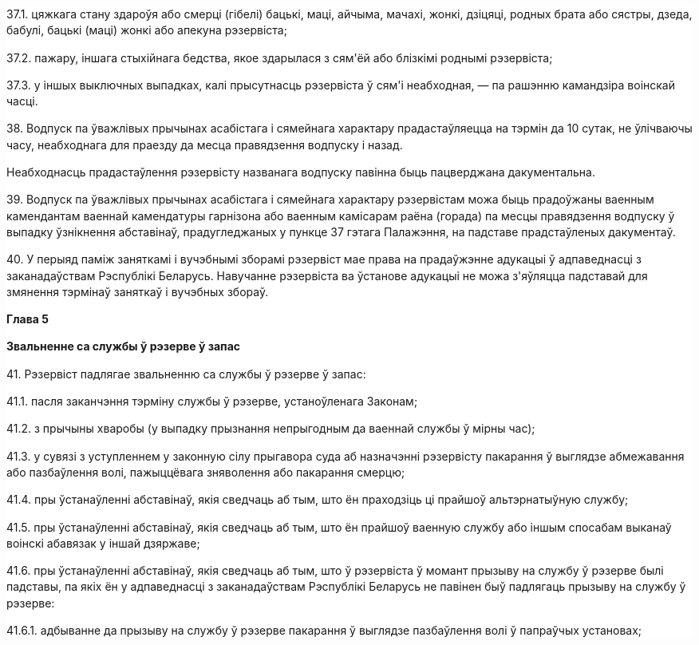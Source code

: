 37.1. цяжкага стану здароўя або смерці (гібелі) бацькі, маці, айчыма,
мачахі, жонкі, дзіцяці, родных брата або сястры, дзеда, бабулі,
бацькі (маці) жонкі або апекуна рэзервіста;

37.2. пажару, іншага стыхійнага бедства, якое здарылася з сям'ёй або
блізкімі роднымі рэзервіста;

37.3. у іншых выключных выпадках, калі прысутнасць рэзервіста ў сям'і
неабходная, — па рашэнню камандзіра воінскай часці.

38\. Водпуск па ўважлівых прычынах асабістага і сямейнага характару
прадастаўляецца на тэрмін да 10 сутак, не ўлічваючы часу,
неабходнага для праезду да месца правядзення водпуску і назад.

Неабходнасць прадастаўлення рэзервісту названага водпуску павінна быць
пацверджана дакументальна.

39\. Водпуск па ўважлівых прычынах асабістага і сямейнага характару
рэзервістам можа быць прадоўжаны ваенным камендантам ваеннай
камендатуры гарнізона або ваенным камісарам раёна (горада) па
месцы правядзення водпуску ў выпадку ўзнікнення абставінаў,
прадугледжаных у пункце 37 гэтага Палажэння, на падставе
прадстаўленых дакументаў.

40\. У перыяд паміж заняткамі і вучэбнымі зборамі рэзервіст мае права на
прадаўжэнне адукацыі ў адпаведнасці з заканадаўствам Рэспублікі
Беларусь. Навучанне рэзервіста ва ўстанове адукацыі не можа
з'яўляцца падставай для змянення тэрмінаў заняткаў і вучэбных
збораў.

**Глава 5**

**Звальненне са службы ў рэзерве ў запас**

41\. Рэзервіст падлягае звальненню са службы ў рэзерве ў запас:

41.1. пасля заканчэння тэрміну службы ў рэзерве, устаноўленага Законам;

41.2. з прычыны хваробы (у выпадку прызнання непрыгодным да ваеннай
службы ў мірны час);

41.3. у сувязі з уступленнем у законную сілу прыгавора суда аб
назначэнні рэзервісту пакарання ў выглядзе абмежавання або
пазбаўлення волі, пажыццёвага зняволення або пакарання смерцю;

41.4. пры ўстанаўленні абставінаў, якія сведчаць аб тым, што ён
праходзіць ці прайшоў альтэрнатыўную службу;

41.5. пры ўстанаўленні абставінаў, якія сведчаць аб тым, што ён прайшоў
ваенную службу або іншым спосабам выканаў воінскі абавязак у іншай
дзяржаве;

41.6. пры ўстанаўленні абставінаў, якія сведчаць аб тым, што ў
рэзервіста ў момант прызыву на службу ў рэзерве былі падставы,
па якіх ён у адпаведнасці з заканадаўствам Рэспублікі Беларусь не
павінен быў падлягаць прызыву на службу ў рэзерве:

41.6.1. адбыванне да прызыву на службу ў рэзерве пакарання ў выглядзе
пазбаўлення волі ў папраўчых установах;
